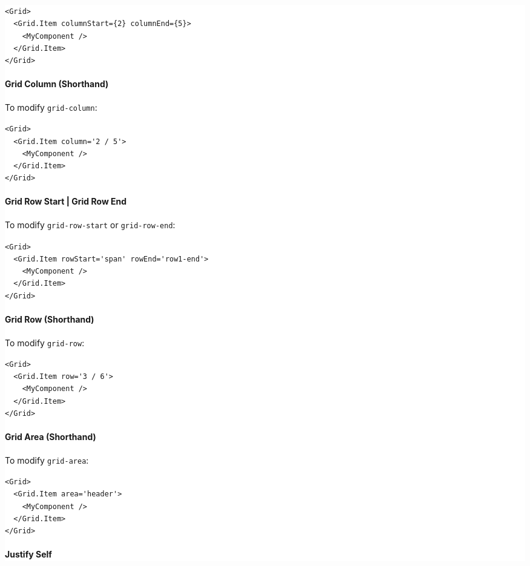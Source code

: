 ```tsx
<Grid>
  <Grid.Item columnStart={2} columnEnd={5}>
    <MyComponent />
  </Grid.Item>
</Grid>
```

#### Grid Column (Shorthand)

To modify `grid-column`:

```tsx
<Grid>
  <Grid.Item column='2 / 5'>
    <MyComponent />
  </Grid.Item>
</Grid>
```

#### Grid Row Start | Grid Row End

To modify `grid-row-start` or `grid-row-end`:

```tsx
<Grid>
  <Grid.Item rowStart='span' rowEnd='row1-end'>
    <MyComponent />
  </Grid.Item>
</Grid>
```

#### Grid Row (Shorthand)

To modify `grid-row`:

```tsx
<Grid>
  <Grid.Item row='3 / 6'>
    <MyComponent />
  </Grid.Item>
</Grid>
```

#### Grid Area (Shorthand)

To modify `grid-area`:

```tsx
<Grid>
  <Grid.Item area='header'>
    <MyComponent />
  </Grid.Item>
</Grid>
```

#### Justify Self
